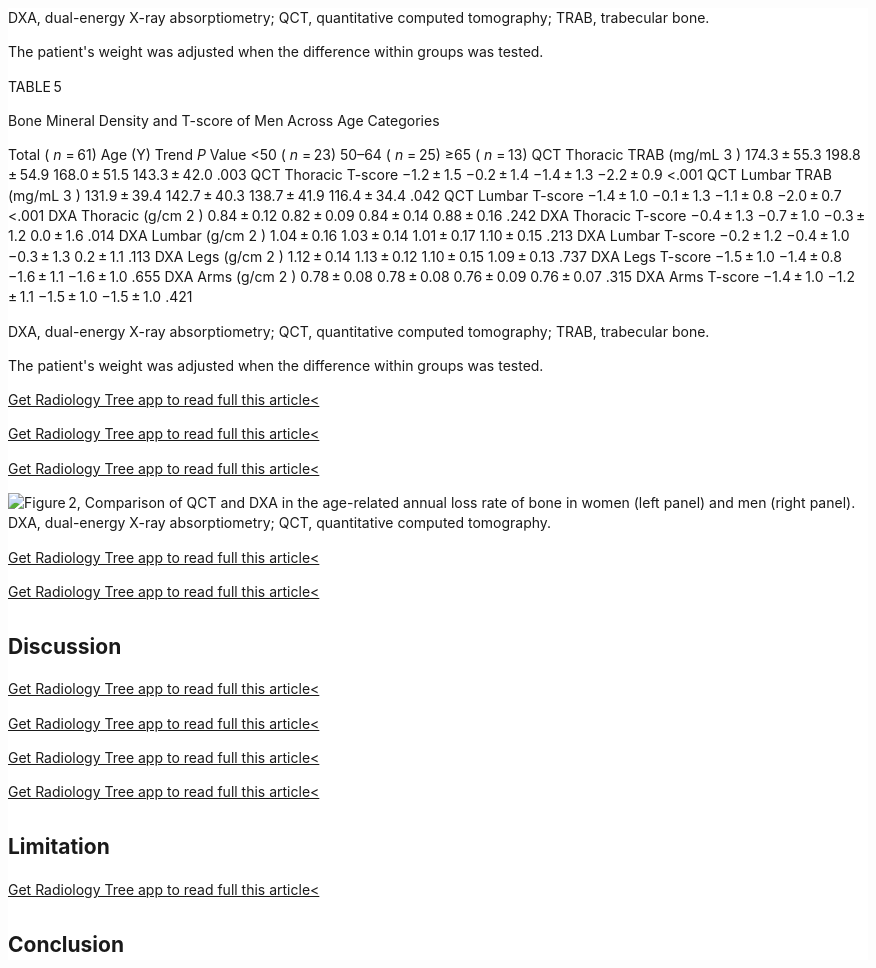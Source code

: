 DXA, dual-energy X-ray absorptiometry; QCT, quantitative computed tomography; TRAB, trabecular bone.


The patient's weight was adjusted when the difference within groups was tested.


TABLE 5


Bone Mineral Density and T-score of Men Across Age Categories


Total ( _n_ = 61) Age (Y) Trend _P_ Value <50 ( _n_ = 23) 50–64 ( _n_ = 25) ≥65 ( _n_ = 13) QCT Thoracic TRAB (mg/mL  3  ) 174.3 ± 55.3 198.8 ± 54.9 168.0 ± 51.5 143.3 ± 42.0 .003 QCT Thoracic T-score −1.2 ± 1.5 −0.2 ± 1.4 −1.4 ± 1.3 −2.2 ± 0.9 <.001 QCT Lumbar TRAB (mg/mL  3  ) 131.9 ± 39.4 142.7 ± 40.3 138.7 ± 41.9 116.4 ± 34.4 .042 QCT Lumbar T-score −1.4 ± 1.0 −0.1 ± 1.3 −1.1 ± 0.8 −2.0 ± 0.7 <.001 DXA Thoracic (g/cm  2  ) 0.84 ± 0.12 0.82 ± 0.09 0.84 ± 0.14 0.88 ± 0.16 .242 DXA Thoracic T-score −0.4 ± 1.3 −0.7 ± 1.0 −0.3 ± 1.2 0.0 ± 1.6 .014 DXA Lumbar (g/cm  2  ) 1.04 ± 0.16 1.03 ± 0.14 1.01 ± 0.17 1.10 ± 0.15 .213 DXA Lumbar T-score −0.2 ± 1.2 −0.4 ± 1.0 −0.3 ± 1.3 0.2 ± 1.1 .113 DXA Legs (g/cm  2  ) 1.12 ± 0.14 1.13 ± 0.12 1.10 ± 0.15 1.09 ± 0.13 .737 DXA Legs T-score −1.5 ± 1.0 −1.4 ± 0.8 −1.6 ± 1.1 −1.6 ± 1.0 .655 DXA Arms (g/cm  2  ) 0.78 ± 0.08 0.78 ± 0.08 0.76 ± 0.09 0.76 ± 0.07 .315 DXA Arms T-score −1.4 ± 1.0 −1.2 ± 1.1 −1.5 ± 1.0 −1.5 ± 1.0 .421

DXA, dual-energy X-ray absorptiometry; QCT, quantitative computed tomography; TRAB, trabecular bone.


The patient's weight was adjusted when the difference within groups was tested.


[Get Radiology Tree app to read full this article<](https://clinicalpub.com/app)

[Get Radiology Tree app to read full this article<](https://clinicalpub.com/app)

[Get Radiology Tree app to read full this article<](https://clinicalpub.com/app)

![Figure 2, Comparison of QCT and DXA in the age-related annual loss rate of bone in women (left panel) and men (right panel). DXA, dual-energy X-ray absorptiometry; QCT, quantitative computed tomography.](https://storage.googleapis.com/dl.dentistrykey.com/clinical/ThoracicQuantitativeComputedTomographyQCTCanSensitivelyMonitorBoneMineralMetabolism/1_1s20S1076633217303045.jpg)

[Get Radiology Tree app to read full this article<](https://clinicalpub.com/app)

[Get Radiology Tree app to read full this article<](https://clinicalpub.com/app)

## Discussion

[Get Radiology Tree app to read full this article<](https://clinicalpub.com/app)

[Get Radiology Tree app to read full this article<](https://clinicalpub.com/app)

[Get Radiology Tree app to read full this article<](https://clinicalpub.com/app)

[Get Radiology Tree app to read full this article<](https://clinicalpub.com/app)

## Limitation

[Get Radiology Tree app to read full this article<](https://clinicalpub.com/app)

## Conclusion
